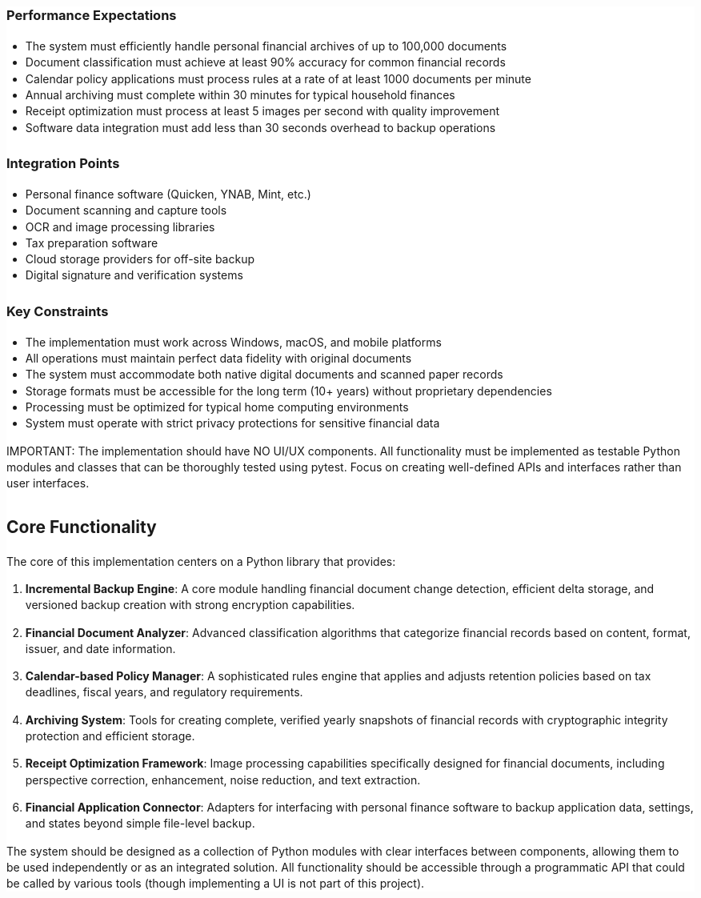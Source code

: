 ### Performance Expectations
- The system must efficiently handle personal financial archives of up to 100,000 documents
- Document classification must achieve at least 90% accuracy for common financial records
- Calendar policy applications must process rules at a rate of at least 1000 documents per minute
- Annual archiving must complete within 30 minutes for typical household finances
- Receipt optimization must process at least 5 images per second with quality improvement
- Software data integration must add less than 30 seconds overhead to backup operations

### Integration Points
- Personal finance software (Quicken, YNAB, Mint, etc.)
- Document scanning and capture tools
- OCR and image processing libraries
- Tax preparation software 
- Cloud storage providers for off-site backup
- Digital signature and verification systems

### Key Constraints
- The implementation must work across Windows, macOS, and mobile platforms
- All operations must maintain perfect data fidelity with original documents
- The system must accommodate both native digital documents and scanned paper records
- Storage formats must be accessible for the long term (10+ years) without proprietary dependencies
- Processing must be optimized for typical home computing environments
- System must operate with strict privacy protections for sensitive financial data

IMPORTANT: The implementation should have NO UI/UX components. All functionality must be implemented as testable Python modules and classes that can be thoroughly tested using pytest. Focus on creating well-defined APIs and interfaces rather than user interfaces.

## Core Functionality
The core of this implementation centers on a Python library that provides:

1. **Incremental Backup Engine**: A core module handling financial document change detection, efficient delta storage, and versioned backup creation with strong encryption capabilities.

2. **Financial Document Analyzer**: Advanced classification algorithms that categorize financial records based on content, format, issuer, and date information.

3. **Calendar-based Policy Manager**: A sophisticated rules engine that applies and adjusts retention policies based on tax deadlines, fiscal years, and regulatory requirements.

4. **Archiving System**: Tools for creating complete, verified yearly snapshots of financial records with cryptographic integrity protection and efficient storage.

5. **Receipt Optimization Framework**: Image processing capabilities specifically designed for financial documents, including perspective correction, enhancement, noise reduction, and text extraction.

6. **Financial Application Connector**: Adapters for interfacing with personal finance software to backup application data, settings, and states beyond simple file-level backup.

The system should be designed as a collection of Python modules with clear interfaces between components, allowing them to be used independently or as an integrated solution. All functionality should be accessible through a programmatic API that could be called by various tools (though implementing a UI is not part of this project).
